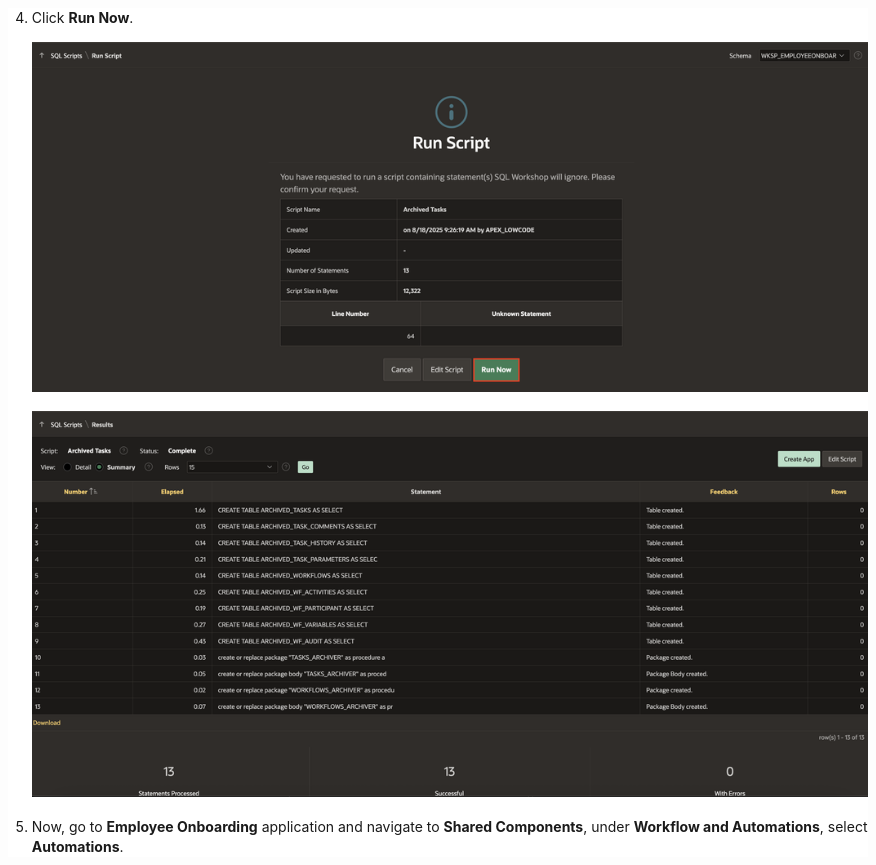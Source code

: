 4. Click **Run Now**.

    ![Run script](./images/run-script.png " ")

    ![Run script](./images/run-script2.png " ")

5. Now, go to **Employee Onboarding** application and navigate to **Shared Components**, under **Workflow and Automations**, select **Automations**.
